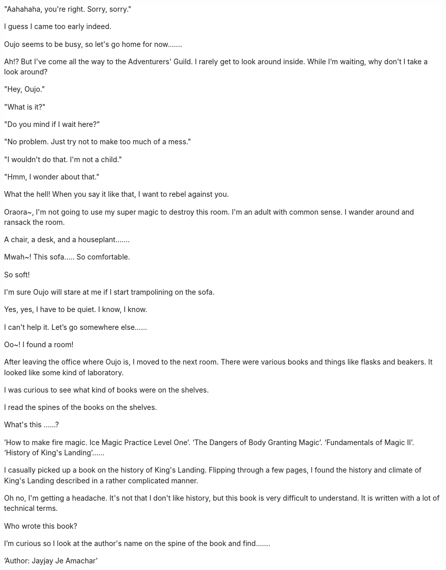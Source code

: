 "Aahahaha, you're right. Sorry, sorry."

I guess I came too early indeed.

Oujo seems to be busy, so let's go home for now.......

Ah!? But I've come all the way to the Adventurers' Guild. I rarely get to look around inside. While I’m waiting, why don't I take a look around?

"Hey, Oujo."

"What is it?"

"Do you mind if I wait here?"

"No problem. Just try not to make too much of a mess."

"I wouldn't do that. I'm not a child."

"Hmm, I wonder about that."

What the hell! When you say it like that, I want to rebel against you.

Oraora~, I'm not going to use my super magic to destroy this room. I'm an adult with common sense. I wander around and ransack the room.

A chair, a desk, and a houseplant.......

Mwah~! This sofa..... So comfortable.

So soft!

I'm sure Oujo will stare at me if I start trampolining on the sofa.

Yes, yes, I have to be quiet. I know, I know.

I can't help it. Let’s go somewhere else……

Oo~! I found a room!

After leaving the office where Oujo is, I moved to the next room. There were various books and things like flasks and beakers. It looked like some kind of laboratory.

I was curious to see what kind of books were on the shelves.

I read the spines of the books on the shelves.

What's this ......?

’How to make fire magic. Ice Magic Practice Level One’. ‘The Dangers of Body Granting Magic’. ‘Fundamentals of Magic II’. ‘History of King's Landing’......

I casually picked up a book on the history of King's Landing. Flipping through a few pages, I found the history and climate of King's Landing described in a rather complicated manner.

Oh no, I'm getting a headache. It's not that I don't like history, but this book is very difficult to understand. It is written with a lot of technical terms.

Who wrote this book?

I’m curious so I look at the author's name on the spine of the book and find.......

’Author: Jayjay Je Amachar’
